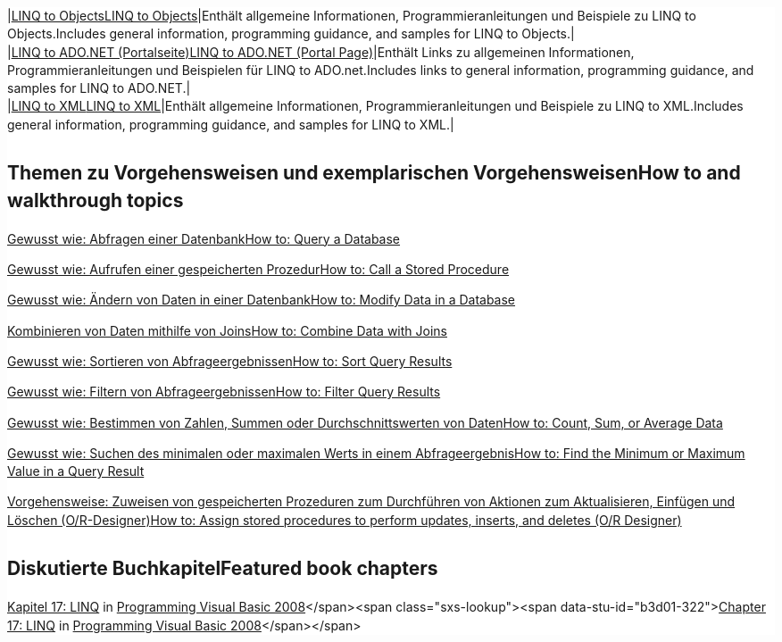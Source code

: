 |[<span data-ttu-id="b3d01-305">LINQ to Objects</span><span class="sxs-lookup"><span data-stu-id="b3d01-305">LINQ to Objects</span></span>](../../concepts/linq/linq-to-objects.md)|<span data-ttu-id="b3d01-306">Enthält allgemeine Informationen, Programmieranleitungen und Beispiele zu LINQ to Objects.</span><span class="sxs-lookup"><span data-stu-id="b3d01-306">Includes general information, programming guidance, and samples for LINQ to Objects.</span></span>|  
|[<span data-ttu-id="b3d01-307">LINQ to ADO.NET (Portalseite)</span><span class="sxs-lookup"><span data-stu-id="b3d01-307">LINQ to ADO.NET (Portal Page)</span></span>](../../concepts/linq/linq-to-adonet-portal-page.md)|<span data-ttu-id="b3d01-308">Enthält Links zu allgemeinen Informationen, Programmieranleitungen und Beispielen für LINQ to ADO.net.</span><span class="sxs-lookup"><span data-stu-id="b3d01-308">Includes links to general information, programming guidance, and samples for LINQ to ADO.NET.</span></span>|  
|[<span data-ttu-id="b3d01-309">LINQ to XML</span><span class="sxs-lookup"><span data-stu-id="b3d01-309">LINQ to XML</span></span>](../../concepts/linq/linq-to-xml.md)|<span data-ttu-id="b3d01-310">Enthält allgemeine Informationen, Programmieranleitungen und Beispiele zu LINQ to XML.</span><span class="sxs-lookup"><span data-stu-id="b3d01-310">Includes general information, programming guidance, and samples for LINQ to XML.</span></span>|  
  
## <a name="how-to-and-walkthrough-topics"></a><span data-ttu-id="b3d01-311">Themen zu Vorgehensweisen und exemplarischen Vorgehensweisen</span><span class="sxs-lookup"><span data-stu-id="b3d01-311">How to and walkthrough topics</span></span>
 [<span data-ttu-id="b3d01-312">Gewusst wie: Abfragen einer Datenbank</span><span class="sxs-lookup"><span data-stu-id="b3d01-312">How to: Query a Database</span></span>](how-to-query-a-database-by-using-linq.md)  
  
 [<span data-ttu-id="b3d01-313">Gewusst wie: Aufrufen einer gespeicherten Prozedur</span><span class="sxs-lookup"><span data-stu-id="b3d01-313">How to: Call a Stored Procedure</span></span>](how-to-call-a-stored-procedure-by-using-linq.md)  
  
 [<span data-ttu-id="b3d01-314">Gewusst wie: Ändern von Daten in einer Datenbank</span><span class="sxs-lookup"><span data-stu-id="b3d01-314">How to: Modify Data in a Database</span></span>](how-to-modify-data-in-a-database-by-using-linq.md)  
  
 [<span data-ttu-id="b3d01-315">Kombinieren von Daten mithilfe von Joins</span><span class="sxs-lookup"><span data-stu-id="b3d01-315">How to: Combine Data with Joins</span></span>](how-to-combine-data-with-linq-by-using-joins.md)  
  
 [<span data-ttu-id="b3d01-316">Gewusst wie: Sortieren von Abfrageergebnissen</span><span class="sxs-lookup"><span data-stu-id="b3d01-316">How to: Sort Query Results</span></span>](how-to-sort-query-results-by-using-linq.md)  
  
 [<span data-ttu-id="b3d01-317">Gewusst wie: Filtern von Abfrageergebnissen</span><span class="sxs-lookup"><span data-stu-id="b3d01-317">How to: Filter Query Results</span></span>](how-to-filter-query-results-by-using-linq.md)  
  
 [<span data-ttu-id="b3d01-318">Gewusst wie: Bestimmen von Zahlen, Summen oder Durchschnittswerten von Daten</span><span class="sxs-lookup"><span data-stu-id="b3d01-318">How to: Count, Sum, or Average Data</span></span>](how-to-count-sum-or-average-data-by-using-linq.md)  
  
 [<span data-ttu-id="b3d01-319">Gewusst wie: Suchen des minimalen oder maximalen Werts in einem Abfrageergebnis</span><span class="sxs-lookup"><span data-stu-id="b3d01-319">How to: Find the Minimum or Maximum Value in a Query Result</span></span>](how-to-find-the-minimum-or-maximum-value-in-a-query-result.md)  
  
 [<span data-ttu-id="b3d01-320">Vorgehensweise: Zuweisen von gespeicherten Prozeduren zum Durchführen von Aktionen zum Aktualisieren, Einfügen und Löschen (O/R-Designer)</span><span class="sxs-lookup"><span data-stu-id="b3d01-320">How to: Assign stored procedures to perform updates, inserts, and deletes (O/R Designer)</span></span>](/visualstudio/data-tools/how-to-assign-stored-procedures-to-perform-updates-inserts-and-deletes-o-r-designer)  
  
## <a name="featured-book-chapters"></a><span data-ttu-id="b3d01-321">Diskutierte Buchkapitel</span><span class="sxs-lookup"><span data-stu-id="b3d01-321">Featured book chapters</span></span>  
 <span data-ttu-id="b3d01-322">[Kapitel 17: LINQ](https://docs.microsoft.com/previous-versions/visualstudio/visual-studio-2008/ff652502(v=orm.10)) in [Programming Visual Basic 2008](https://docs.microsoft.com/previous-versions/visualstudio/visual-studio-2008/ff652504(v=orm.10))</span><span class="sxs-lookup"><span data-stu-id="b3d01-322">[Chapter 17: LINQ](https://docs.microsoft.com/previous-versions/visualstudio/visual-studio-2008/ff652502(v=orm.10)) in [Programming Visual Basic 2008](https://docs.microsoft.com/previous-versions/visualstudio/visual-studio-2008/ff652504(v=orm.10))</span></span>  
  